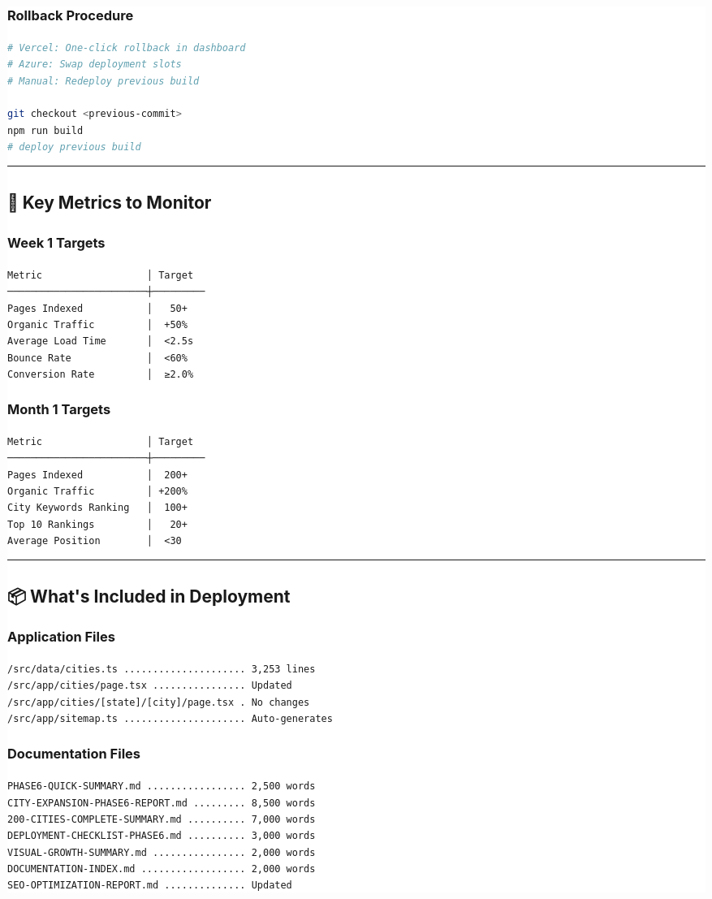 ### Rollback Procedure
```bash
# Vercel: One-click rollback in dashboard
# Azure: Swap deployment slots
# Manual: Redeploy previous build

git checkout <previous-commit>
npm run build
# deploy previous build
```

---

## 🎯 Key Metrics to Monitor

### Week 1 Targets
```
Metric                  │ Target
────────────────────────┼─────────
Pages Indexed           │   50+
Organic Traffic         │  +50%
Average Load Time       │  <2.5s
Bounce Rate             │  <60%
Conversion Rate         │  ≥2.0%
```

### Month 1 Targets
```
Metric                  │ Target
────────────────────────┼─────────
Pages Indexed           │  200+
Organic Traffic         │ +200%
City Keywords Ranking   │  100+
Top 10 Rankings         │   20+
Average Position        │  <30
```

---

## 📦 What's Included in Deployment

### Application Files
```
/src/data/cities.ts ..................... 3,253 lines
/src/app/cities/page.tsx ................ Updated
/src/app/cities/[state]/[city]/page.tsx . No changes
/src/app/sitemap.ts ..................... Auto-generates
```

### Documentation Files
```
PHASE6-QUICK-SUMMARY.md ................. 2,500 words
CITY-EXPANSION-PHASE6-REPORT.md ......... 8,500 words
200-CITIES-COMPLETE-SUMMARY.md .......... 7,000 words
DEPLOYMENT-CHECKLIST-PHASE6.md .......... 3,000 words
VISUAL-GROWTH-SUMMARY.md ................ 2,000 words
DOCUMENTATION-INDEX.md .................. 2,000 words
SEO-OPTIMIZATION-REPORT.md .............. Updated
```

